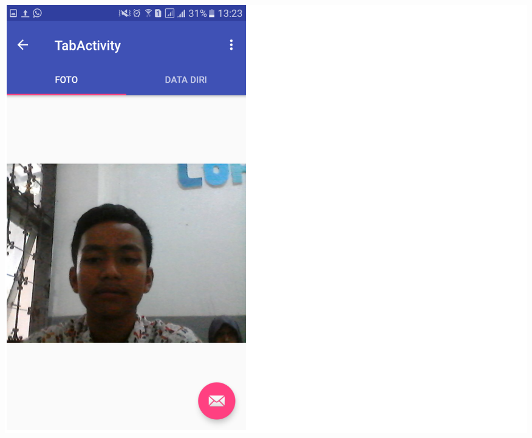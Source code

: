 <img src="https://github.com/erlangga87/RemidiUTS/blob/master/Screenshot_20170608-132306.png" width="400" height="700" />
